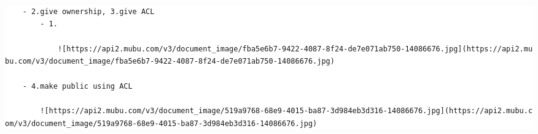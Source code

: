         - 2.give ownership, 3.give ACL
            - 1.
                
                ![https://api2.mubu.com/v3/document_image/fba5e6b7-9422-4087-8f24-de7e071ab750-14086676.jpg](https://api2.mubu.com/v3/document_image/fba5e6b7-9422-4087-8f24-de7e071ab750-14086676.jpg)
                
        - 4.make public using ACL
            
            ![https://api2.mubu.com/v3/document_image/519a9768-68e9-4015-ba87-3d984eb3d316-14086676.jpg](https://api2.mubu.com/v3/document_image/519a9768-68e9-4015-ba87-3d984eb3d316-14086676.jpg)